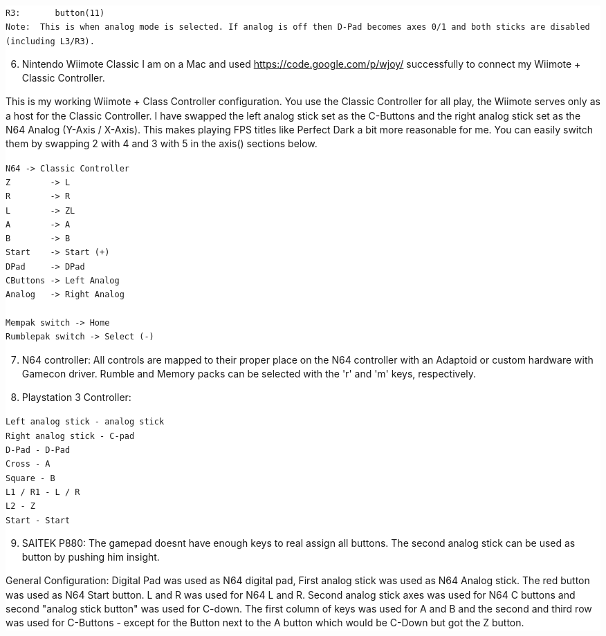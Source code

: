 ```
R3:       button(11)
Note:  This is when analog mode is selected. If analog is off then D-Pad becomes axes 0/1 and both sticks are disabled (including L3/R3).
```

6) Nintendo Wiimote Classic
I am on a Mac and used https://code.google.com/p/wjoy/ successfully to connect my Wiimote + Classic Controller.

This is my working Wiimote + Class Controller configuration. You use the Classic Controller for all play, the Wiimote serves only as a host for the Classic Controller. I have swapped the left analog stick set as the C-Buttons and the right analog stick set as the N64 Analog (Y-Axis / X-Axis). This makes playing FPS titles like Perfect Dark a bit more reasonable for me. You can easily switch them by swapping 2 with 4 and 3 with 5 in the axis() sections below.

```
N64 -> Classic Controller
Z        -> L
R        -> R
L        -> ZL
A        -> A
B        -> B
Start    -> Start (+)
DPad     -> DPad
CButtons -> Left Analog
Analog   -> Right Analog

Mempak switch -> Home
Rumblepak switch -> Select (-)
```

7) N64 controller:
All controls are mapped to their proper place on the N64 controller with an Adaptoid or custom hardware with Gamecon driver.
Rumble and Memory packs can be selected with the 'r' and 'm' keys, respectively.

8) Playstation 3 Controller:

```
Left analog stick - analog stick
Right analog stick - C-pad
D-Pad - D-Pad
Cross - A
Square - B
L1 / R1 - L / R
L2 - Z
Start - Start
```

9) SAITEK P880:
The gamepad doesnt have enough keys to real assign all buttons. The second 
analog stick can be used as button by pushing him insight.

General Configuration:
Digital Pad was used as N64 digital pad, First analog stick was used as N64 
Analog stick. The red button was used as N64 Start button. L and R was used 
for N64 L and R. Second analog stick axes was used for N64 C buttons and 
second "analog stick button" was used for C-down. The first column of keys was 
used for A and B and the second and third row was used for C-Buttons - except 
for the Button next to the A button which would be C-Down but got the Z 
button.
